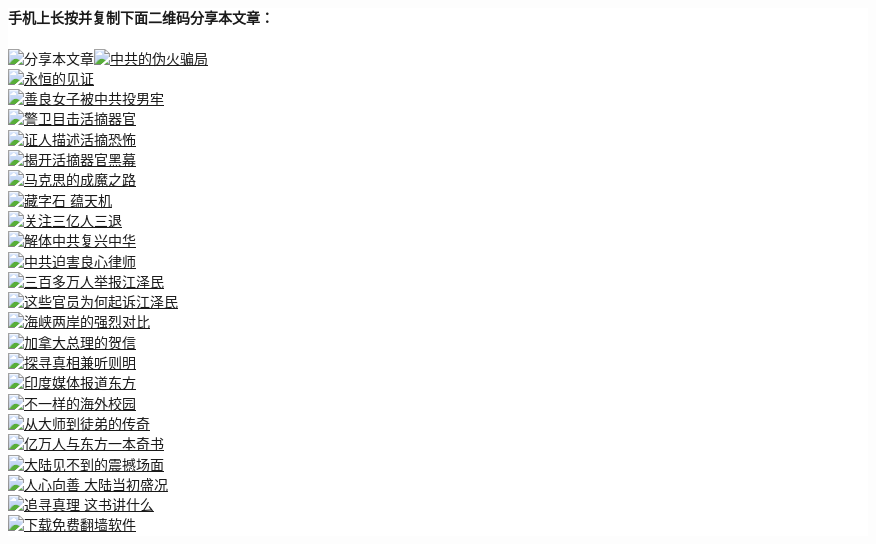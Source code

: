 <strong>手机上长按并复制下面二维码分享本文章：</strong><br><br><img src="https://chart.apis.google.com/chart?cht=qr&chs=240x240&choe=UTF-8&chld=M|2&chl=https://github.com/fjmocf3555/djy/blob/master/gb/21/10/22/n13322304.md%231" title="分享本文章"></td><td VALIGN=TOP><a href="https://github.com/fjmocf3555/djy/blob/master/gb/16/1/21/n4622075.md?dfh#1" target="_blank"><img src="https://raw.githubusercontent.com/fjmocf3555/djy/master/gb/300/wei-f1.jpg" title="中共的伪火骗局"  alt="中共的伪火骗局"></a><br><a href="https://github.com/fjmocf3555/www/blob/master/README.md?dfh#9" target="_blank"><img src="https://raw.githubusercontent.com/fjmocf3555/djy/master/gb/300/yong-h.jpg" title="永恒的见证"  alt="永恒的见证"></a><br><a href="https://github.com/fjmocf3555/djy/blob/master/gb/13/9/29/n3974789.md?dfh#1" target="_blank"><img src="https://raw.githubusercontent.com/fjmocf3555/djy/master/gb/300/shang-lnz.jpg" title="善良女子被中共投男牢"  alt="善良女子被中共投男牢"></a><br><a href="https://github.com/fjmocf3555/djy/blob/master/gb/16/3/16/n4663449.md?dfh#1" target="_blank"><img src="https://raw.githubusercontent.com/fjmocf3555/djy/master/gb/300/huo-z3.jpg" title="警卫目击活摘器官"  alt="警卫目击活摘器官"></a><br><a href="https://github.com/fjmocf3555/djy/blob/master/gb/16/8/7/n8177641.md?dfh#1" target="_blank"><img src="https://raw.githubusercontent.com/fjmocf3555/djy/master/gb/300/huo-z4.jpg" title="证人描述活摘恐怖"  alt="证人描述活摘恐怖"></a><br><a href="https://github.com/fjmocf3555/djy/blob/master/gb/10/4/19/n2881569.md?dfh#1" target="_blank"><img src="https://raw.githubusercontent.com/fjmocf3555/djy/master/gb/300/huo-z1.jpg" title="揭开活摘器官黑幕"  alt="揭开活摘器官黑幕"></a><br><a href="https://github.com/fjmocf3555/djy/blob/master/gb/10/11/7/n3077476.md?dfh#1" target="_blank"><img src="https://raw.githubusercontent.com/fjmocf3555/djy/master/gb/300/ma-ks.jpg" title="马克思的成魔之路"  alt="马克思的成魔之路"></a><br><a href="https://github.com/fjmocf3555/djy/blob/master/gb/14/6/9/n4173977.md?dfh#1" target="_blank"><img src="https://raw.githubusercontent.com/fjmocf3555/djy/master/gb/300/chang-zs.jpg" title="藏字石 蕴天机"  alt="藏字石 蕴天机"></a><br><a href="https://github.com/fjmocf3555/djy/blob/master/gb/18/5/10/n10381511.md?dfh#1" target="_blank"><img src="https://raw.githubusercontent.com/fjmocf3555/djy/master/gb/300/st1.jpg" title="关注三亿人三退"  alt="关注三亿人三退"></a><br><a href="https://github.com/fjmocf3555/djy/blob/master/gb/18/3/21/n10237682.md?dfh#1" target="_blank"><img src="https://raw.githubusercontent.com/fjmocf3555/djy/master/gb/300/jie-t.jpg" title="解体中共复兴中华"  alt="解体中共复兴中华"></a><br><a href="https://github.com/fjmocf3555/djy/blob/master/gb/9/2/9/n2422991.md?dfh#1" target="_blank"><img src="https://raw.githubusercontent.com/fjmocf3555/djy/master/gb/300/gao-zs.jpg" title="中共迫害良心律师"  alt="中共迫害良心律师"></a><br><a href="https://github.com/fjmocf3555/djy/blob/master/gb/18/12/9/n10900044.md?dfh#1" target="_blank"><img src="https://raw.githubusercontent.com/fjmocf3555/djy/master/gb/300/sj1.jpg" title="三百多万人举报江泽民"  alt="三百多万人举报江泽民"></a><br><a href="https://github.com/fjmocf3555/djy/blob/master/gb/18/8/28/n10672014.md?dfh#1" target="_blank"><img src="https://raw.githubusercontent.com/fjmocf3555/djy/master/gb/300/sj2.jpg" title="这些官员为何起诉江泽民"  alt="这些官员为何起诉江泽民"></a><br><a href="https://github.com/fjmocf3555/djy/blob/master/gb/8/12/18/n2367165.md?dfh#1" target="_blank"><img src="https://raw.githubusercontent.com/fjmocf3555/djy/master/gb/300/liangan.jpg" title="海峡两岸的强烈对比"  alt="海峡两岸的强烈对比"></a><br><a href="https://github.com/fjmocf3555/djy/blob/master/gb/15/12/10/n4593139.md?dfh#1" target="_blank"><img src="https://raw.githubusercontent.com/fjmocf3555/djy/master/gb/300/jia-ndzl.jpg" title="加拿大总理的贺信"  alt="加拿大总理的贺信"></a><br><a href="https://github.com/fjmocf3555/djy/blob/master/gb/11/6/17/n3289382.md?dfh#1" target="_blank"><img src="https://raw.githubusercontent.com/fjmocf3555/djy/master/gb/300/xiao-wd.jpg" title="探寻真相兼听则明"  alt="探寻真相兼听则明"></a><br><a href="https://github.com/fjmocf3555/djy/blob/master/gb/18/10/27/n10812623.md?dfh#1" target="_blank"><img src="https://raw.githubusercontent.com/fjmocf3555/djy/master/gb/300/yindu.jpg" title="印度媒体报道东方"  alt="印度媒体报道东方"></a><br><a href="https://github.com/fjmocf3555/djy/blob/master/gb/18/6/9/n10469652.md?dfh#1" target="_blank"><img src="https://raw.githubusercontent.com/fjmocf3555/djy/master/gb/300/xie-j.jpg" title="不一样的海外校园"  alt="不一样的海外校园"></a><br><a href="https://github.com/fjmocf3555/djy/blob/master/gb/7/4/5/n1669415.md?dfh#1" target="_blank"><img src="https://raw.githubusercontent.com/fjmocf3555/djy/master/gb/300/li-up.jpg" title="从大师到徒弟的传奇"  alt="从大师到徒弟的传奇"></a><br><a href="https://github.com/fjmocf3555/djy/blob/master/gb/17/5/26/n9191512.md?dfh#1" target="_blank"><img src="https://raw.githubusercontent.com/fjmocf3555/djy/master/gb/300/zfl2.jpg" title="亿万人与东方一本奇书"  alt="亿万人与东方一本奇书"></a><br><a href="https://github.com/fjmocf3555/djy/blob/master/gb/13/11/27/n4020290.md?dfh#1" target="_blank"><img src="https://raw.githubusercontent.com/fjmocf3555/djy/master/gb/300/zhen-h.jpg" title="大陆见不到的震撼场面"  alt="大陆见不到的震撼场面"></a><br><a href="https://github.com/fjmocf3555/djy/blob/master/gb/15/7/17/n4482910.md?dfh#1" target="_blank"><img src="https://raw.githubusercontent.com/fjmocf3555/djy/master/gb/300/dalu-sk.jpg" title="人心向善 大陆当初盛况"  alt="人心向善 大陆当初盛况"></a><br><a href="https://github.com/fjmocf3555/djy/blob/master/gb/19/1/5/n10955468.md?dfh#1" target="_blank"><img src="https://raw.githubusercontent.com/fjmocf3555/djy/master/gb/300/zfl1.jpg" title="追寻真理 这书讲什么"  alt="追寻真理 这书讲什么"></a><br><a href="https://github.com/fjmocf3555/www/blob/master/README.md?dfh#1" target="_blank"><img src="https://raw.githubusercontent.com/fjmocf3555/djy/master/gb/300/fq1.jpg" title="下载免费翻墙软件"  alt="下载免费翻墙软件"></a><br></td></tr></table>
